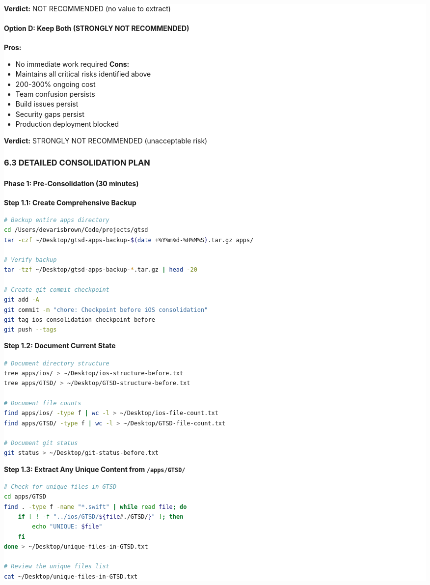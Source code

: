 **Verdict:** NOT RECOMMENDED (no value to extract)

#### Option D: Keep Both (STRONGLY NOT RECOMMENDED)

**Pros:**

- No immediate work required
  **Cons:**
- Maintains all critical risks identified above
- 200-300% ongoing cost
- Team confusion persists
- Build issues persist
- Security gaps persist
- Production deployment blocked

**Verdict:** STRONGLY NOT RECOMMENDED (unacceptable risk)

### 6.3 DETAILED CONSOLIDATION PLAN

#### Phase 1: Pre-Consolidation (30 minutes)

**Step 1.1: Create Comprehensive Backup**

```bash
# Backup entire apps directory
cd /Users/devarisbrown/Code/projects/gtsd
tar -czf ~/Desktop/gtsd-apps-backup-$(date +%Y%m%d-%H%M%S).tar.gz apps/

# Verify backup
tar -tzf ~/Desktop/gtsd-apps-backup-*.tar.gz | head -20

# Create git commit checkpoint
git add -A
git commit -m "chore: Checkpoint before iOS consolidation"
git tag ios-consolidation-checkpoint-before
git push --tags
```

**Step 1.2: Document Current State**

```bash
# Document directory structure
tree apps/ios/ > ~/Desktop/ios-structure-before.txt
tree apps/GTSD/ > ~/Desktop/GTSD-structure-before.txt

# Document file counts
find apps/ios/ -type f | wc -l > ~/Desktop/ios-file-count.txt
find apps/GTSD/ -type f | wc -l > ~/Desktop/GTSD-file-count.txt

# Document git status
git status > ~/Desktop/git-status-before.txt
```

**Step 1.3: Extract Any Unique Content from `/apps/GTSD/`**

```bash
# Check for unique files in GTSD
cd apps/GTSD
find . -type f -name "*.swift" | while read file; do
    if [ ! -f "../ios/GTSD/${file#./GTSD/}" ]; then
        echo "UNIQUE: $file"
    fi
done > ~/Desktop/unique-files-in-GTSD.txt

# Review the unique files list
cat ~/Desktop/unique-files-in-GTSD.txt
```
